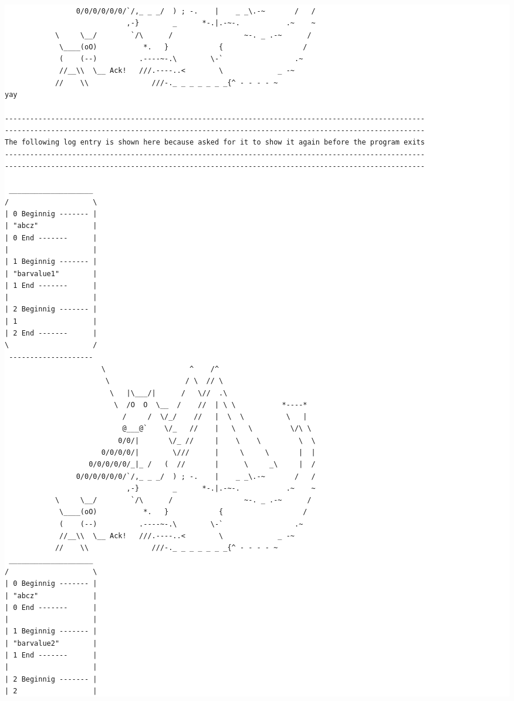 ```
                 0/0/0/0/0/0/`/,_ _ _/  ) ; -.    |    _ _\.-~       /   /
                             ,-}        _      *-.|.-~-.           .~    ~
            \     \__/        `/\      /                 ~-. _ .-~      /
             \____(oO)           *.   }            {                   /
             (    (--)          .----~-.\        \-`                 .~
             //__\\  \__ Ack!   ///.----..<        \             _ -~
            //    \\               ///-._ _ _ _ _ _ _{^ - - - - ~
yay

----------------------------------------------------------------------------------------------------
----------------------------------------------------------------------------------------------------
The following log entry is shown here because asked for it to show it again before the program exits
----------------------------------------------------------------------------------------------------
----------------------------------------------------------------------------------------------------

 ____________________
/                    \
| 0 Beginnig ------- |
| "abcz"             |
| 0 End -------      |
|                    |
| 1 Beginnig ------- |
| "barvalue1"        |
| 1 End -------      |
|                    |
| 2 Beginnig ------- |
| 1                  |
| 2 End -------      |
\                    /
 --------------------
                       \                    ^    /^
                        \                  / \  // \
                         \   |\___/|      /   \//  .\
                          \  /O  O  \__  /    //  | \ \           *----*
                            /     /  \/_/    //   |  \  \          \   |
                            @___@`    \/_   //    |   \   \         \/\ \
                           0/0/|       \/_ //     |    \    \         \  \
                       0/0/0/0/|        \///      |     \     \       |  |
                    0/0/0/0/0/_|_ /   (  //       |      \     _\     |  /
                 0/0/0/0/0/0/`/,_ _ _/  ) ; -.    |    _ _\.-~       /   /
                             ,-}        _      *-.|.-~-.           .~    ~
            \     \__/        `/\      /                 ~-. _ .-~      /
             \____(oO)           *.   }            {                   /
             (    (--)          .----~-.\        \-`                 .~
             //__\\  \__ Ack!   ///.----..<        \             _ -~
            //    \\               ///-._ _ _ _ _ _ _{^ - - - - ~
 ____________________
/                    \
| 0 Beginnig ------- |
| "abcz"             |
| 0 End -------      |
|                    |
| 1 Beginnig ------- |
| "barvalue2"        |
| 1 End -------      |
|                    |
| 2 Beginnig ------- |
| 2                  |
```